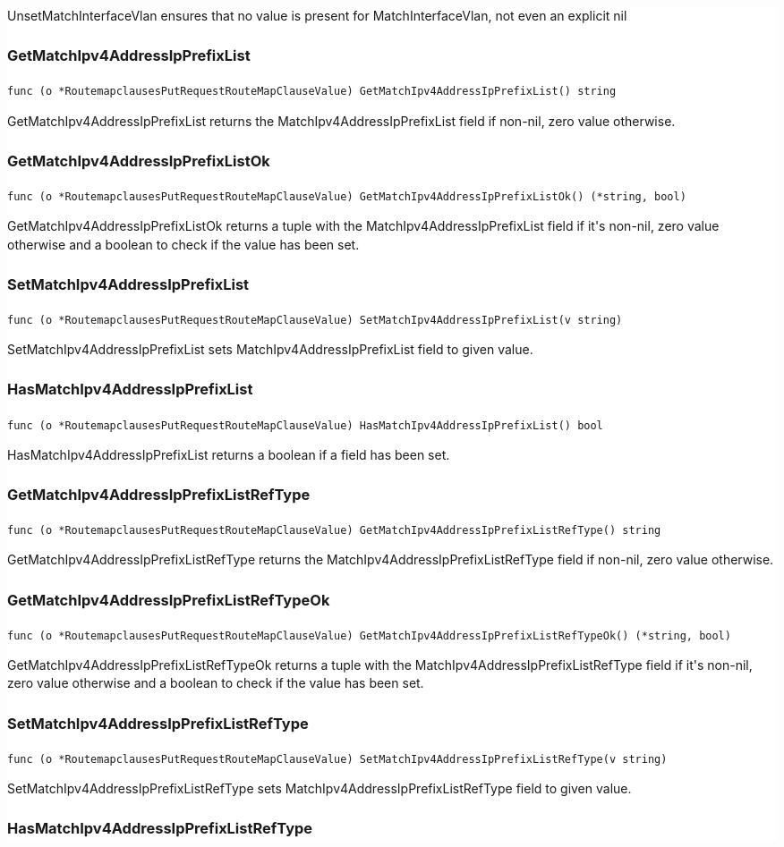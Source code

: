 UnsetMatchInterfaceVlan ensures that no value is present for MatchInterfaceVlan, not even an explicit nil
### GetMatchIpv4AddressIpPrefixList

`func (o *RoutemapclausesPutRequestRouteMapClauseValue) GetMatchIpv4AddressIpPrefixList() string`

GetMatchIpv4AddressIpPrefixList returns the MatchIpv4AddressIpPrefixList field if non-nil, zero value otherwise.

### GetMatchIpv4AddressIpPrefixListOk

`func (o *RoutemapclausesPutRequestRouteMapClauseValue) GetMatchIpv4AddressIpPrefixListOk() (*string, bool)`

GetMatchIpv4AddressIpPrefixListOk returns a tuple with the MatchIpv4AddressIpPrefixList field if it's non-nil, zero value otherwise
and a boolean to check if the value has been set.

### SetMatchIpv4AddressIpPrefixList

`func (o *RoutemapclausesPutRequestRouteMapClauseValue) SetMatchIpv4AddressIpPrefixList(v string)`

SetMatchIpv4AddressIpPrefixList sets MatchIpv4AddressIpPrefixList field to given value.

### HasMatchIpv4AddressIpPrefixList

`func (o *RoutemapclausesPutRequestRouteMapClauseValue) HasMatchIpv4AddressIpPrefixList() bool`

HasMatchIpv4AddressIpPrefixList returns a boolean if a field has been set.

### GetMatchIpv4AddressIpPrefixListRefType

`func (o *RoutemapclausesPutRequestRouteMapClauseValue) GetMatchIpv4AddressIpPrefixListRefType() string`

GetMatchIpv4AddressIpPrefixListRefType returns the MatchIpv4AddressIpPrefixListRefType field if non-nil, zero value otherwise.

### GetMatchIpv4AddressIpPrefixListRefTypeOk

`func (o *RoutemapclausesPutRequestRouteMapClauseValue) GetMatchIpv4AddressIpPrefixListRefTypeOk() (*string, bool)`

GetMatchIpv4AddressIpPrefixListRefTypeOk returns a tuple with the MatchIpv4AddressIpPrefixListRefType field if it's non-nil, zero value otherwise
and a boolean to check if the value has been set.

### SetMatchIpv4AddressIpPrefixListRefType

`func (o *RoutemapclausesPutRequestRouteMapClauseValue) SetMatchIpv4AddressIpPrefixListRefType(v string)`

SetMatchIpv4AddressIpPrefixListRefType sets MatchIpv4AddressIpPrefixListRefType field to given value.

### HasMatchIpv4AddressIpPrefixListRefType
